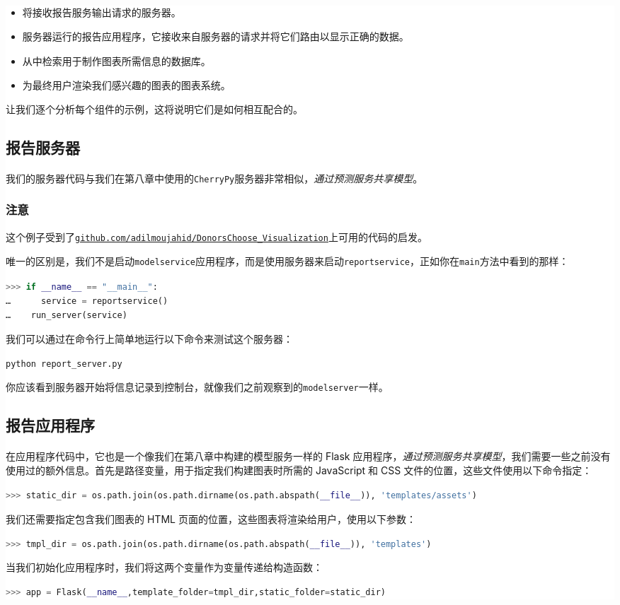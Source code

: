 +   将接收报告服务输出请求的服务器。

+   服务器运行的报告应用程序，它接收来自服务器的请求并将它们路由以显示正确的数据。

+   从中检索用于制作图表所需信息的数据库。

+   为最终用户渲染我们感兴趣的图表的图表系统。

让我们逐个分析每个组件的示例，这将说明它们是如何相互配合的。

## 报告服务器

我们的服务器代码与我们在第八章中使用的`CherryPy`服务器非常相似，*通过预测服务共享模型*。

### 注意

这个例子受到了[`github.com/adilmoujahid/DonorsChoose_Visualization`](https://github.com/adilmoujahid/DonorsChoose_Visualization)上可用的代码的启发。

唯一的区别是，我们不是启动`modelservice`应用程序，而是使用服务器来启动`reportservice`，正如你在`main`方法中看到的那样：

```py
>>> if __name__ == "__main__":
…      service = reportservice()
…    run_server(service)

```

我们可以通过在命令行上简单地运行以下命令来测试这个服务器：

```py
python report_server.py

```

你应该看到服务器开始将信息记录到控制台，就像我们之前观察到的`modelserver`一样。

## 报告应用程序

在应用程序代码中，它也是一个像我们在第八章中构建的模型服务一样的 Flask 应用程序，*通过预测服务共享模型*，我们需要一些之前没有使用过的额外信息。首先是路径变量，用于指定我们构建图表时所需的 JavaScript 和 CSS 文件的位置，这些文件使用以下命令指定：

```py
>>> static_dir = os.path.join(os.path.dirname(os.path.abspath(__file__)), 'templates/assets')

```

我们还需要指定包含我们图表的 HTML 页面的位置，这些图表将渲染给用户，使用以下参数：

```py
>>> tmpl_dir = os.path.join(os.path.dirname(os.path.abspath(__file__)), 'templates')

```

当我们初始化应用程序时，我们将这两个变量作为变量传递给构造函数：

```py
>>> app = Flask(__name__,template_folder=tmpl_dir,static_folder=static_dir)

```
